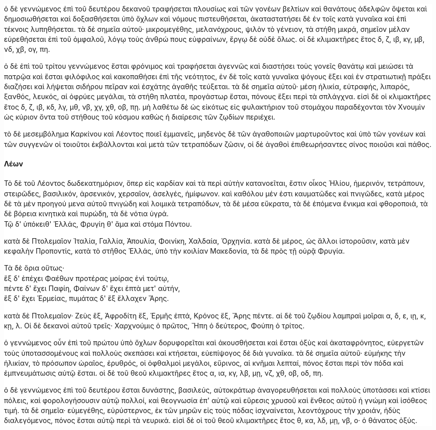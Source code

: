 ὁ δὲ γεννώμενος ἐπὶ τοῦ δευτέρου δεκανοῦ τραφήσεται πλουσίως καὶ τῶν γονέων βελτίων καὶ θανάτους ἀδελφῶν ὄψεται καὶ δημοσιωθήσεται καὶ δοξασθήσεται ὑπὸ ὄχλων καὶ νόμους πιστευθήσεται, ἀκαταστατήσει δὲ ἐν τοῖς κατὰ γυναῖκα καὶ ἐπὶ τέκνοις λυπηθήσεται. τὰ δὲ σημεῖα αὐτοῦ· μικρομεγέθης, μελανόχρους, ψιλὸν τὸ γένειον, τὰ στήθη μικρά, σημεῖον μέλαν εὑρεθήσεται ἐπὶ τοῦ ὀμφαλοῦ, λόγῳ τοὺς ἀνθρώ πους εὐφραίνων, ἔργῳ δὲ οὐδὲ ὅλως. οἱ δὲ κλιμακτῆρες ἔτος δ, ζ, ιβ, κγ, μβ, νδ, χβ, ογ, πη.
</p>
<p>
ὁ δὲ ἐπὶ τοῦ τρίτου γεννώμενος ἔσται φρόνιμος καὶ τραφήσεται ἀγεννῶς καὶ διαστήσει τοὺς γονεῖς θανάτῳ καὶ μειώσει τὰ πατρῷα καὶ ἔσται φιλόφιλος καὶ κακοπαθήσει ἐπὶ τῆς νεότητος, ἐν δὲ τοῖς κατὰ γυναῖκα ψόγους ἕξει καὶ ἐν στρατιωτικῇ πράξει διαζήσει καὶ λήψεται σιδήρου πεῖραν καὶ ἐσχάτης ἀγαθῆς τεύξεται. τὰ δὲ σημεῖα αὐτοῦ· μέση ἡλικία, εὐτραφής, λιπαρός, ξανθός, λευκός, αἱ ὀφρύες μεγάλαι, τὰ στήθη πλατέα, προγάστωρ ἔσται, πόνους ἕξει περὶ τὰ σπλάγχνα. εἰσὶ δὲ οἱ κλιμακτῆρες ἔτος δ, ζ, ιβ, κδ, λγ, μθ, νβ, χγ, χθ, οβ, πῃ. μὴ λαθέτω δὲ ὡς εἰκότως εἰς φυλακτήριον τοῦ στομάχου παραδέχονται τὸν Χνουμὶν ὡς κύριον ὄντα τοῦ στήθους τοῦ κόσμου καθὼς ἡ διαίρεσις τῶν ζῳδίων περιέχει.
</p>
<p>
τὸ δὲ μεσεμβόλημα Καρκίνου καὶ Λέοντος ποιεῖ ἐμμανεῖς, μηδενὸς δὲ τῶν ἀγαθοποιῶν μαρτυροῦντος καὶ ὑπὸ τῶν γονέων καὶ τῶν συγγενῶν οἱ τοιοῦτοι ἐκβάλλονται καὶ μετὰ τῶν τετραπόδων ζῶσιν, οἱ δὲ ἀγαθοὶ ἐπιθεωρήσαντες σίνος ποιοῦσι καὶ πάθος.<br/>
</p>
<h4>Λέων</h4>
<p>
Τὸ δὲ τοῦ Λέοντος δωδεκατημόριον, ὅπερ εἰς καρδίαν καὶ τὰ περὶ αὐτὴν κατανοεῖται, ἔστιν οἶκος Ἡλίου, ἡμερινόν, τετράπουν, στειρῶδες, βασιλικόν, ἀρσενικόν, χερσαῖον, ἀσελγές, ἡμίφωνον. καὶ καθόλου μέν ἐστι καυματῶδες καὶ πνιγῶδες, κατὰ μέρος δὲ τὰ μὲν προηγού μενα αὐτοῦ πνιγώδη καὶ λοιμικὰ τετραπόδων, τὰ δὲ μέσα εὔκρατα, τὰ δὲ ἑπόμενα ἔνικμα καὶ φθοροποιά, τὰ δὲ βόρεια κινητικὰ καὶ πυρώδη, τὰ δὲ νότια ὑγρά.<br/>
Τῷ δ' ὑπόκειθ' Ἑλλάς, Φρυγίη θ' ἅμα καὶ στόμα Πόντου.
</p>
<p>
κατὰ δὲ Πτολεμαῖον Ἰταλία, Γαλλία, Ἀπουλία, Φοινίκη, Χαλδαία, Ὀρχηνία. κατὰ δὲ μέρος, ὡς ἄλλοι ἱστοροῦσιν, κατὰ μὲν κεφαλὴν Προποντίς, κατὰ τὸ στῆθος Ἑλλάς, ὑπὸ τὴν κοιλίαν Μακεδονία, τὰ δὲ πρὸς τῇ οὐρᾷ Φρυγία.
</p>
<p>
Τὰ δὲ ὅρια οὕτως·<br/>
ἓξ δ' ἐπέχει Φαέθων προτέρας μοίρας ἐνὶ τούτῳ,<br/>
πέντε δ' ἔχει Παφίη, Φαίνων δ' ἔχει ἑπτὰ μετ' αὐτήν,<br/>
ἓξ δ' ἔχει Ἑρμείας, πυμάτας δ' ἓξ ἔλλαχεν Ἄρης.
</p>
<p>
κατὰ δὲ Πτολεμαῖον· Ζεὺς ἕξ, Ἀφροδίτη ἕξ, Ἑρμῆς ἑπτά, Κρόνος ἕξ, Ἄρης πέντε. αἱ δὲ τοῦ ζῳδίου λαμπραὶ μοῖραι α, δ, ε, ιῃ, κ, κῃ, λ. Οἱ δὲ δεκανοὶ αὐτοῦ τρεῖς· Χαρχνούμις ὁ πρῶτος, Ἤπη ὁ δεύτερος, Φούπη ὁ τρίτος.
</p>
<p>
ὁ γεννώμενος οὖν ἐπὶ τοῦ πρώτου ὑπὸ ὄχλων δορυφορεῖται καὶ ἀκουσθήσεται καὶ ἔσται ὀξὺς καὶ ἀκαταφρόνητος, εὐεργετῶν τοὺς ὑποτασσομένους καὶ πολλοὺς σκεπάσει καὶ κτήσεται, εὐεπίψογος δὲ διὰ γυναῖκα. τὰ δὲ σημεῖα αὐτοῦ· εὐμήκης τὴν ἡλικίαν, τὸ πρόσωπον ὡραῖος, ἐρυθρός, οἱ ὀφθαλμοὶ μεγάλοι, εὔρινος, αἱ κνῆμαι λεπταί, πόνος ἔσται περὶ τὸν πόδα καὶ ἐμπνευμάτωσις αὐτῷ ἔσται. οἱ δὲ τοῦ θεοῦ κλιμακτῆρες ἔτος α, ια, κγ, λβ, μῃ, νζ, χθ, οβ, οδ, πη.
</p>
<p>
ὁ δὲ γεννώμενος ἐπὶ τοῦ δευτέρου ἔσται δυνάστης, βασιλεύς, αὐτοκράτωρ ἀναγορευθήσεται καὶ πολλοὺς ὑποτάσσει καὶ κτίσει πόλεις, καὶ φορολογήσουσιν αὐτῷ πολλοί, καὶ θεογνωσία ἐπ' αὐτῷ καὶ εὕρεσις χρυσοῦ καὶ ἔνθεος αὐτοῦ ἡ γνώμη καὶ ἰσόθεος τιμή. τὰ δὲ σημεῖα· εὐμεγέθης, εὐρύστερνος, ἐκ τῶν μηρῶν εἰς τοὺς πόδας ἰσχναίνεται, λεοντόχρους τὴν χροιάν, ἡδὺς διαλεγόμενος, πόνος ἔσται αὐτῷ περὶ τὰ νευρικά. εἰσὶ δὲ οἱ τοῦ θεοῦ κλιμακτῆρες ἔτος θ, κα, λδ, μῃ, νβ, ο· ὁ θάνατος ὀξύς.
</p>
<p>